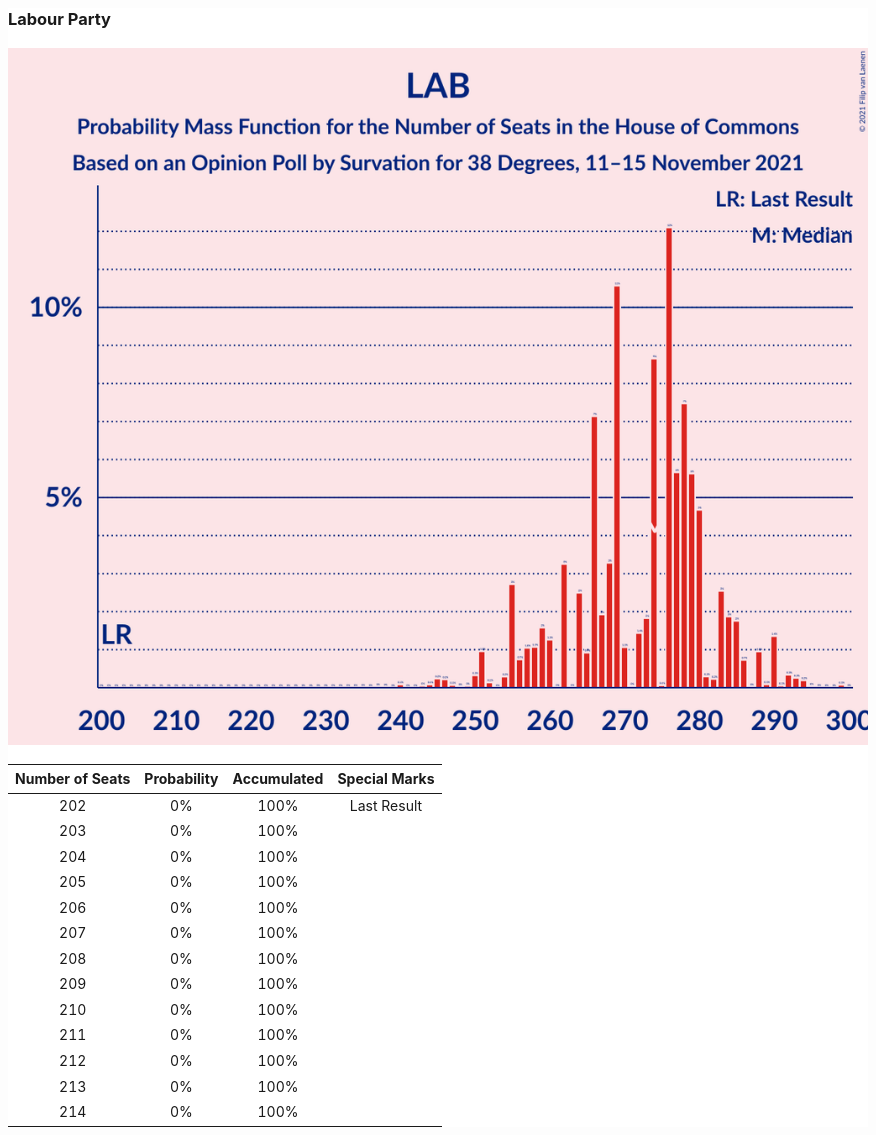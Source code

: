 ### Labour Party

![Graph with seats probability mass function not yet produced](2021-11-15-Survation-coalitions-seats-pmf-lab.png "Seats Probability Mass Function")

| Number of Seats | Probability | Accumulated | Special Marks |
|:---------------:|:-----------:|:-----------:|:-------------:|
| 202 | 0% | 100% | Last Result |
| 203 | 0% | 100% |  |
| 204 | 0% | 100% |  |
| 205 | 0% | 100% |  |
| 206 | 0% | 100% |  |
| 207 | 0% | 100% |  |
| 208 | 0% | 100% |  |
| 209 | 0% | 100% |  |
| 210 | 0% | 100% |  |
| 211 | 0% | 100% |  |
| 212 | 0% | 100% |  |
| 213 | 0% | 100% |  |
| 214 | 0% | 100% |  |